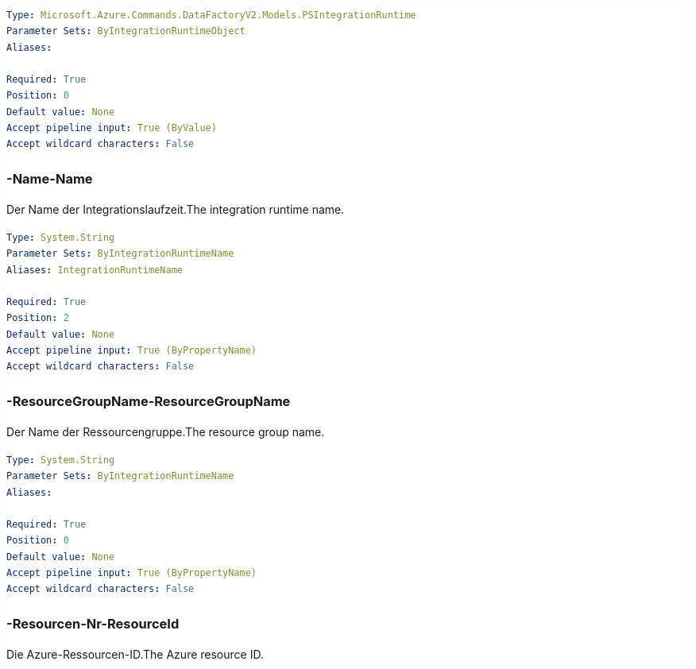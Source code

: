 ```yaml
Type: Microsoft.Azure.Commands.DataFactoryV2.Models.PSIntegrationRuntime
Parameter Sets: ByIntegrationRuntimeObject
Aliases:

Required: True
Position: 0
Default value: None
Accept pipeline input: True (ByValue)
Accept wildcard characters: False
```

### <span data-ttu-id="4c08d-124">-Name</span><span class="sxs-lookup"><span data-stu-id="4c08d-124">-Name</span></span>
<span data-ttu-id="4c08d-125">Der Name der Integrationslaufzeit.</span><span class="sxs-lookup"><span data-stu-id="4c08d-125">The integration runtime name.</span></span>

```yaml
Type: System.String
Parameter Sets: ByIntegrationRuntimeName
Aliases: IntegrationRuntimeName

Required: True
Position: 2
Default value: None
Accept pipeline input: True (ByPropertyName)
Accept wildcard characters: False
```

### <span data-ttu-id="4c08d-126">-ResourceGroupName</span><span class="sxs-lookup"><span data-stu-id="4c08d-126">-ResourceGroupName</span></span>
<span data-ttu-id="4c08d-127">Der Name der Ressourcengruppe.</span><span class="sxs-lookup"><span data-stu-id="4c08d-127">The resource group name.</span></span>

```yaml
Type: System.String
Parameter Sets: ByIntegrationRuntimeName
Aliases:

Required: True
Position: 0
Default value: None
Accept pipeline input: True (ByPropertyName)
Accept wildcard characters: False
```

### <span data-ttu-id="4c08d-128">-Resourcen-Nr</span><span class="sxs-lookup"><span data-stu-id="4c08d-128">-ResourceId</span></span>
<span data-ttu-id="4c08d-129">Die Azure-Ressourcen-ID.</span><span class="sxs-lookup"><span data-stu-id="4c08d-129">The Azure resource ID.</span></span>
